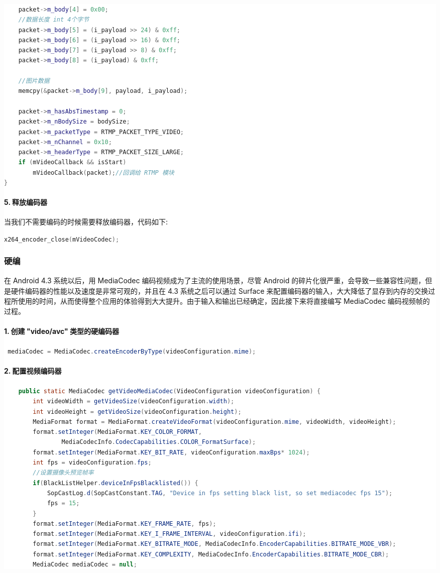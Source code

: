 ```c++
    packet->m_body[4] = 0x00;
    //数据长度 int 4个字节
    packet->m_body[5] = (i_payload >> 24) & 0xff;
    packet->m_body[6] = (i_payload >> 16) & 0xff;
    packet->m_body[7] = (i_payload >> 8) & 0xff;
    packet->m_body[8] = (i_payload) & 0xff;

    //图片数据
    memcpy(&packet->m_body[9], payload, i_payload);

    packet->m_hasAbsTimestamp = 0;
    packet->m_nBodySize = bodySize;
    packet->m_packetType = RTMP_PACKET_TYPE_VIDEO;
    packet->m_nChannel = 0x10;
    packet->m_headerType = RTMP_PACKET_SIZE_LARGE;
    if (mVideoCallback && isStart)
        mVideoCallback(packet);//回调给 RTMP 模块
}
```

#### 5. 释放编码器

当我们不需要编码的时候需要释放编码器，代码如下:

```c++
x264_encoder_close(mVideoCodec);
```

### 硬编

在 Android 4.3 系统以后，用 MediaCodec 编码视频成为了主流的使用场景，尽管 Android 的碎片化很严重，会导致一些兼容性问题，但是硬件编码器的性能以及速度是非常可观的，并且在 4.3 系统之后可以通过 Surface 来配置编码器的输入，大大降低了显存到内存的交换过程所使用的时间，从而使得整个应用的体验得到大大提升。由于输入和输出已经确定，因此接下来将直接编写 MediaCodec 编码视频帧的过程。

#### 1. 创建 "video/avc" 类型的硬编码器

```java
 mediaCodec = MediaCodec.createEncoderByType(videoConfiguration.mime);
```

#### 2. 配置视频编码器

```java
    public static MediaCodec getVideoMediaCodec(VideoConfiguration videoConfiguration) {
        int videoWidth = getVideoSize(videoConfiguration.width);
        int videoHeight = getVideoSize(videoConfiguration.height);
        MediaFormat format = MediaFormat.createVideoFormat(videoConfiguration.mime, videoWidth, videoHeight);
        format.setInteger(MediaFormat.KEY_COLOR_FORMAT,
                MediaCodecInfo.CodecCapabilities.COLOR_FormatSurface);
        format.setInteger(MediaFormat.KEY_BIT_RATE, videoConfiguration.maxBps* 1024);
        int fps = videoConfiguration.fps;
        //设置摄像头预览帧率
        if(BlackListHelper.deviceInFpsBlacklisted()) {
            SopCastLog.d(SopCastConstant.TAG, "Device in fps setting black list, so set mediacodec fps 15");
            fps = 15;
        }
        format.setInteger(MediaFormat.KEY_FRAME_RATE, fps);
        format.setInteger(MediaFormat.KEY_I_FRAME_INTERVAL, videoConfiguration.ifi);
        format.setInteger(MediaFormat.KEY_BITRATE_MODE, MediaCodecInfo.EncoderCapabilities.BITRATE_MODE_VBR);
        format.setInteger(MediaFormat.KEY_COMPLEXITY, MediaCodecInfo.EncoderCapabilities.BITRATE_MODE_CBR);
        MediaCodec mediaCodec = null;

```